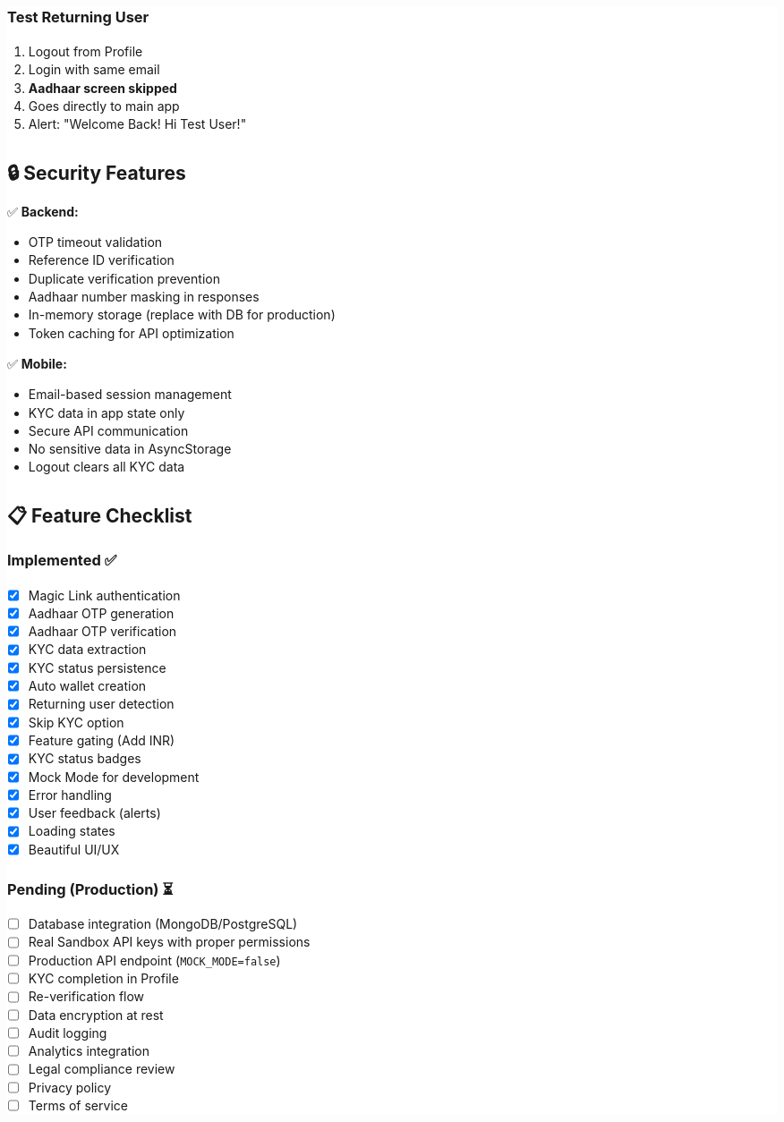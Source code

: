 ### Test Returning User
1. Logout from Profile
2. Login with same email
3. **Aadhaar screen skipped**
4. Goes directly to main app
5. Alert: "Welcome Back! Hi Test User!"

## 🔒 Security Features

✅ **Backend:**
- OTP timeout validation
- Reference ID verification
- Duplicate verification prevention
- Aadhaar number masking in responses
- In-memory storage (replace with DB for production)
- Token caching for API optimization

✅ **Mobile:**
- Email-based session management
- KYC data in app state only
- Secure API communication
- No sensitive data in AsyncStorage
- Logout clears all KYC data

## 📋 Feature Checklist

### Implemented ✅
- [x] Magic Link authentication
- [x] Aadhaar OTP generation
- [x] Aadhaar OTP verification
- [x] KYC data extraction
- [x] KYC status persistence
- [x] Auto wallet creation
- [x] Returning user detection
- [x] Skip KYC option
- [x] Feature gating (Add INR)
- [x] KYC status badges
- [x] Mock Mode for development
- [x] Error handling
- [x] User feedback (alerts)
- [x] Loading states
- [x] Beautiful UI/UX

### Pending (Production) ⏳
- [ ] Database integration (MongoDB/PostgreSQL)
- [ ] Real Sandbox API keys with proper permissions
- [ ] Production API endpoint (`MOCK_MODE=false`)
- [ ] KYC completion in Profile
- [ ] Re-verification flow
- [ ] Data encryption at rest
- [ ] Audit logging
- [ ] Analytics integration
- [ ] Legal compliance review
- [ ] Privacy policy
- [ ] Terms of service
